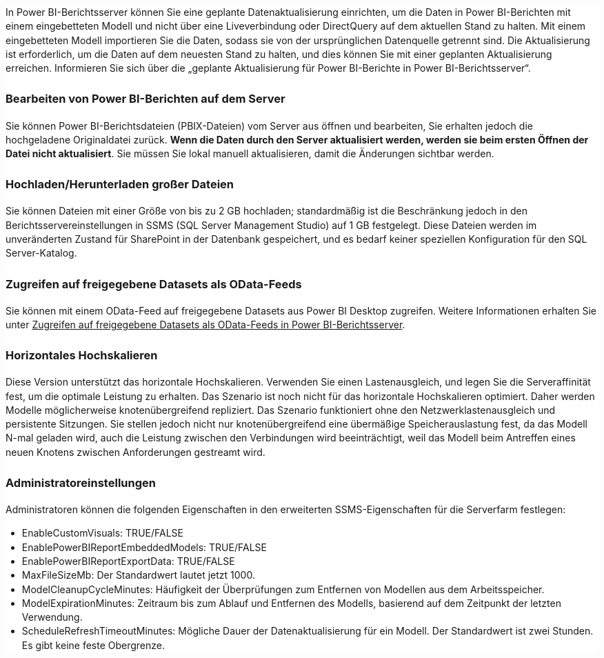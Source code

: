 In Power BI-Berichtsserver können Sie eine geplante Datenaktualisierung einrichten, um die Daten in Power BI-Berichten mit einem eingebetteten Modell und nicht über eine Liveverbindung oder DirectQuery auf dem aktuellen Stand zu halten. Mit einem eingebetteten Modell importieren Sie die Daten, sodass sie von der ursprünglichen Datenquelle getrennt sind. Die Aktualisierung ist erforderlich, um die Daten auf dem neuesten Stand zu halten, und dies können Sie mit einer geplanten Aktualisierung erreichen. Informieren Sie sich über die „geplante Aktualisierung für Power BI-Berichte in Power BI-Berichtsserver“.

### <a name="editing-power-bi-reports-from-the-server"></a>Bearbeiten von Power BI-Berichten auf dem Server

Sie können Power BI-Berichtsdateien (PBIX-Dateien) vom Server aus öffnen und bearbeiten, Sie erhalten jedoch die hochgeladene Originaldatei zurück. **Wenn die Daten durch den Server aktualisiert werden, werden sie beim ersten Öffnen der Datei nicht aktualisiert**. Sie müssen Sie lokal manuell aktualisieren, damit die Änderungen sichtbar werden.

### <a name="large-file-uploaddownload"></a>Hochladen/Herunterladen großer Dateien

Sie können Dateien mit einer Größe von bis zu 2 GB hochladen; standardmäßig ist die Beschränkung jedoch in den Berichtsservereinstellungen in SSMS (SQL Server Management Studio) auf 1 GB festgelegt.  Diese Dateien werden im unveränderten Zustand für SharePoint in der Datenbank gespeichert, und es bedarf keiner speziellen Konfiguration für den SQL Server-Katalog.  

### <a name="accessing-shared-datasets-as-odata-feeds"></a>Zugreifen auf freigegebene Datasets als OData-Feeds

Sie können mit einem OData-Feed auf freigegebene Datasets aus Power BI Desktop zugreifen. Weitere Informationen erhalten Sie unter [Zugreifen auf freigegebene Datasets als OData-Feeds in Power BI-Berichtsserver](access-dataset-odata.md).

### <a name="scale-out"></a>Horizontales Hochskalieren

Diese Version unterstützt das horizontale Hochskalieren. Verwenden Sie einen Lastenausgleich, und legen Sie die Serveraffinität fest, um die optimale Leistung zu erhalten. Das Szenario ist noch nicht für das horizontale Hochskalieren optimiert. Daher werden Modelle möglicherweise knotenübergreifend repliziert. Das Szenario funktioniert ohne den Netzwerklastenausgleich und persistente Sitzungen. Sie stellen jedoch nicht nur knotenübergreifend eine übermäßige Speicherauslastung fest, da das Modell N-mal geladen wird, auch die Leistung zwischen den Verbindungen wird beeinträchtigt, weil das Modell beim Antreffen eines neuen Knotens zwischen Anforderungen gestreamt wird.  

### <a name="administrator-settings"></a>Administratoreinstellungen

Administratoren können die folgenden Eigenschaften in den erweiterten SSMS-Eigenschaften für die Serverfarm festlegen:

* EnableCustomVisuals: TRUE/FALSE
* EnablePowerBIReportEmbeddedModels: TRUE/FALSE
* EnablePowerBIReportExportData: TRUE/FALSE
* MaxFileSizeMb: Der Standardwert lautet jetzt 1000.
* ModelCleanupCycleMinutes: Häufigkeit der Überprüfungen zum Entfernen von Modellen aus dem Arbeitsspeicher.
* ModelExpirationMinutes: Zeitraum bis zum Ablauf und Entfernen des Modells, basierend auf dem Zeitpunkt der letzten Verwendung.
* ScheduleRefreshTimeoutMinutes: Mögliche Dauer der Datenaktualisierung für ein Modell. Der Standardwert ist zwei Stunden.  Es gibt keine feste Obergrenze.
